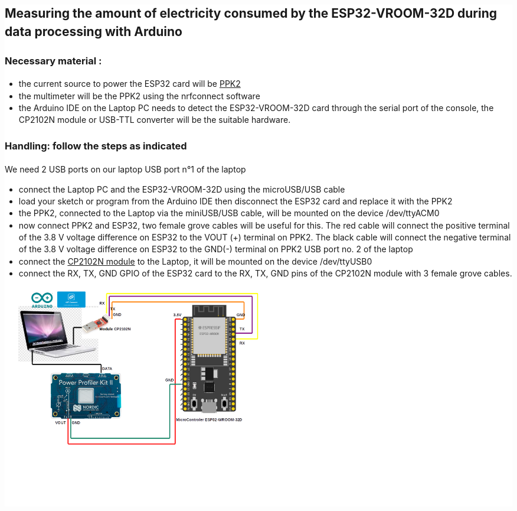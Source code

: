 ## Measuring the amount of electricity consumed by the ESP32-VROOM-32D during data processing with Arduino

### Necessary material :
 
- the current source to power the ESP32 card will be [PPK2](https://www.nordicsemi.com/Products/Development-hardware/Power-Profiler-Kit-2)
- the multimeter will be the PPK2 using the nrfconnect software
- the Arduino IDE on the Laptop PC needs to detect the ESP32-VROOM-32D card through the serial port of the console, the CP2102N module or USB-TTL converter will be the suitable hardware.

### Handling: follow the steps as indicated

We need 2 USB ports on our laptop
USB port n°1 of the laptop

- connect the Laptop PC and the ESP32-VROOM-32D using the microUSB/USB cable
- load your sketch or program from the Arduino IDE then disconnect the ESP32 card and replace it with the PPK2
- the PPK2, connected to the Laptop via the miniUSB/USB cable, will be mounted on the device /dev/ttyACM0
- now connect PPK2 and ESP32, two female grove cables will be useful for this. The red cable will connect the positive terminal of the 3.8 V voltage difference on ESP32 to the VOUT (+) terminal on PPK2. The black cable will connect the negative terminal of the 3.8 V voltage difference on ESP32 to the GND(-) terminal on PPK2
USB port no. 2 of the laptop
- connect the [CP2102N module](https://www.silabs.com/documents/public/data-sheets/cp2102n-datasheet.pdf) to the Laptop, it will be mounted on the device /dev/ttyUSB0
- connect the RX, TX, GND GPIO of the ESP32 card to the RX, TX, GND pins of the CP2102N module with 3 female grove cables.



<img alt="Schematic representation of all hardware and connection principle" src="https://github.com/madou-sow/Data-processing-with-Arduino-IDE-and-IOT/blob/main/images/connect-PC-PPK2-CP2102-ESP32.png" width=60% height=60%  title="Schematic representation of all hardware and connection principle"/>